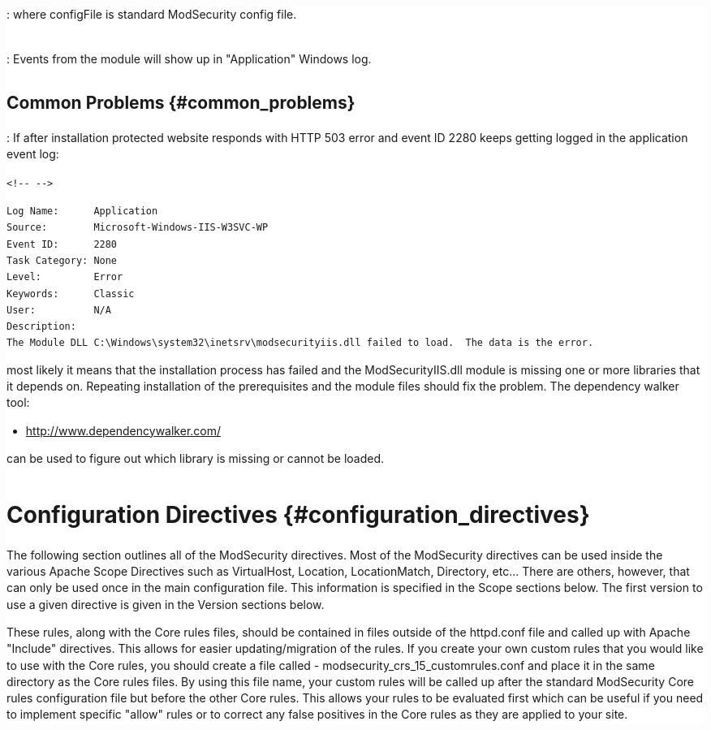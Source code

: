 :   where configFile is standard ModSecurity config file.

\
: Events from the module will show up in \"Application\" Windows log.

## Common Problems {#common_problems}

:   If after installation protected website responds with HTTP 503 error
    and event ID 2280 keeps getting logged in the application event log:

```{=html}
<!-- -->
```
    Log Name:      Application
    Source:        Microsoft-Windows-IIS-W3SVC-WP
    Event ID:      2280
    Task Category: None
    Level:         Error
    Keywords:      Classic
    User:          N/A
    Description:
    The Module DLL C:\Windows\system32\inetsrv\modsecurityiis.dll failed to load.  The data is the error.

most likely it means that the installation process has failed and the
ModSecurityIIS.dll module is missing one or more libraries that it
depends on. Repeating installation of the prerequisites and the module
files should fix the problem. The dependency walker tool:

-   <http://www.dependencywalker.com/>

can be used to figure out which library is missing or cannot be loaded.

# Configuration Directives {#configuration_directives}

The following section outlines all of the ModSecurity directives. Most
of the ModSecurity directives can be used inside the various Apache
Scope Directives such as VirtualHost, Location, LocationMatch,
Directory, etc\... There are others, however, that can only be used once
in the main configuration file. This information is specified in the
Scope sections below. The first version to use a given directive is
given in the Version sections below.

These rules, along with the Core rules files, should be contained in
files outside of the httpd.conf file and called up with Apache
\"Include\" directives. This allows for easier updating/migration of the
rules. If you create your own custom rules that you would like to use
with the Core rules, you should create a file called -
modsecurity_crs_15_customrules.conf and place it in the same directory
as the Core rules files. By using this file name, your custom rules will
be called up after the standard ModSecurity Core rules configuration
file but before the other Core rules. This allows your rules to be
evaluated first which can be useful if you need to implement specific
\"allow\" rules or to correct any false positives in the Core rules as
they are applied to your site.
